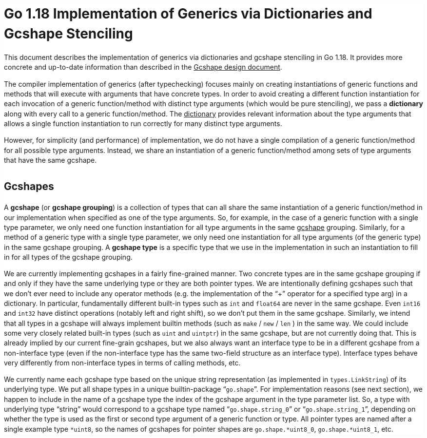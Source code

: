 # Go 1.18 Implementation of Generics via Dictionaries and Gcshape Stenciling


This document describes the implementation of generics via dictionaries and
gcshape stenciling in Go 1.18.  It provides more concrete and up-to-date
information than described in the [Gcshape design document](https://github.com/golang/proposal/blob/master/design/generics-implementation-gcshape.md).

The compiler implementation of generics (after typechecking) focuses mainly on creating instantiations of generic functions and methods that will execute with arguments that have concrete types. In order to avoid creating a different function instantiation for each invocation of a generic function/method with distinct type arguments (which would be pure stenciling), we pass a **dictionary** along with every call to a generic function/method. The [dictionary](https://go.googlesource.com/proposal/+/refs/heads/master/design/generics-implementation-dictionaries.md) provides relevant information about the type arguments that allows a single function instantiation to run correctly for many distinct type arguments.


However, for simplicity (and performance) of implementation, we do not have a single compilation of a generic function/method for all possible type arguments. Instead, we share an instantiation of a generic function/method among sets of type arguments that have the same gcshape.


## Gcshapes

A **gcshape** (or **gcshape grouping**) is a collection of types that can all share the same instantiation of a generic function/method in our implementation when specified as one of the type arguments. So, for example, in the case of a generic function with a single type parameter, we only need one function instantiation for all type arguments in the same [gcshape](https://github.com/golang/proposal/blob/master/design/generics-implementation-gcshape.md) grouping. Similarly, for a method of a generic type with a single type parameter, we only need one instantiation for all type arguments (of the generic type) in the same gcshape grouping. A **gcshape type** is a specific type that we use in the implementation in such an instantiation to fill in for all types of the gcshape grouping.


We are currently implementing gcshapes in a fairly fine-grained manner. Two concrete types are in the same gcshape grouping if and only if they have the same underlying type or they are both pointer types. We are intentionally defining gcshapes such that we don’t ever need to include any operator methods (e.g. the implementation of the “+” operator for a specified type arg) in a dictionary. In particular, fundamentally different built-in types such as `int` and `float64` are never in the same gcshape. Even `int16` and `int32` have distinct operations (notably left and right shift), so we don’t put them in the same gcshape. Similarly, we intend that all types in a gcshape will always implement builtin methods (such as `make` / `new` / `len` ) in the same way. We could include some very closely related built-in types (such as `uint` and `uintptr`) in the same gcshape, but are not currently doing that. This is already implied by our current fine-grain gcshapes, but we also always want an interface type to be in a different gcshape from a non-interface type (even if the non-interface type has the same two-field structure as an interface type). Interface types behave very differently from non-interface types in terms of calling methods, etc.


We currently name each gcshape type based on the unique string representation (as implemented in `types.LinkString`) of its underlying type. We put all shape types in a unique builtin-package “`go.shape`”. For implementation reasons (see next section), we happen to include in the name of a gcshape type the index of the gcshape argument in the type parameter list. So, a type with underlying type “string” would correspond to a gcshape type named “`go.shape.string_0`” or “`go.shape.string_1`”, depending on whether the type is used as the first or second type argument of a generic function or type. All pointer types are named after a single example type `*uint8`, so the names of gcshapes for pointer shapes are `go.shape.*uint8_0`, `go.shape.*uint8_1`, etc.
